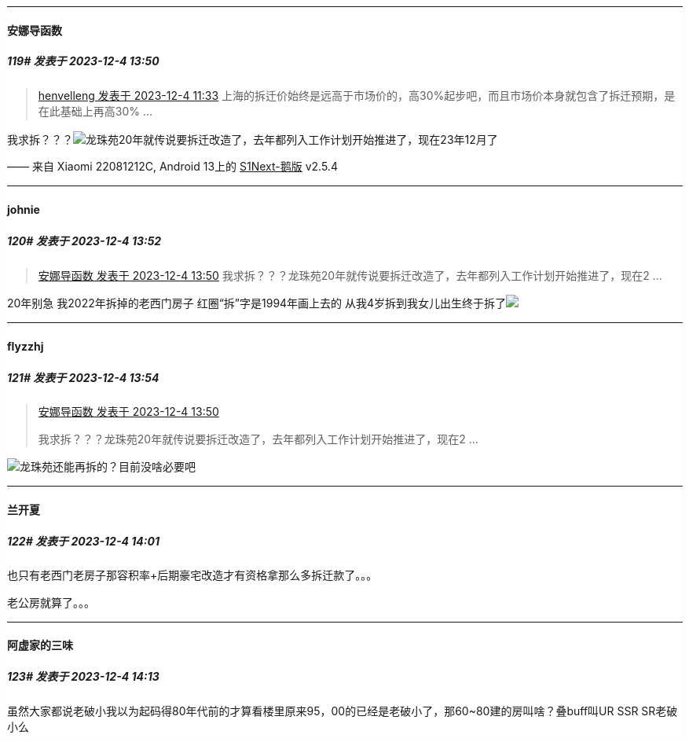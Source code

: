 
*****

####  安娜导函数  
##### 119#       发表于 2023-12-4 13:50

<blockquote><a href="httphttps://bbs.saraba1st.com/2b/forum.php?mod=redirect&amp;goto=findpost&amp;pid=63217635&amp;ptid=2162859" target="_blank">henvelleng 发表于 2023-12-4 11:33</a>
上海的拆迁价始终是远高于市场价的，高30%起步吧，而且市场价本身就包含了拆迁预期，是在此基础上再高30% ...</blockquote>
我求拆？？？<img src="https://static.saraba1st.com/image/smiley/face2017/049.png" referrerpolicy="no-referrer">龙珠苑20年就传说要拆迁改造了，去年都列入工作计划开始推进了，现在23年12月了

—— 来自 Xiaomi 22081212C, Android 13上的 [S1Next-鹅版](https://github.com/ykrank/S1-Next/releases) v2.5.4

*****

####  johnie  
##### 120#       发表于 2023-12-4 13:52

<blockquote><a href="httphttps://bbs.saraba1st.com/2b/forum.php?mod=redirect&amp;goto=findpost&amp;pid=63219228&amp;ptid=2162859" target="_blank">安娜导函数 发表于 2023-12-4 13:50</a>
我求拆？？？龙珠苑20年就传说要拆迁改造了，去年都列入工作计划开始推进了，现在2 ...</blockquote>
20年别急
我2022年拆掉的老西门房子
红圈“拆”字是1994年画上去的 
从我4岁拆到我女儿出生终于拆了<img src="https://static.saraba1st.com/image/smiley/face2017/067.png" referrerpolicy="no-referrer">


*****

####  flyzzhj  
##### 121#       发表于 2023-12-4 13:54

<blockquote><a href="httphttps://bbs.saraba1st.com/2b/forum.php?mod=redirect&amp;goto=findpost&amp;pid=63219228&amp;ptid=2162859" target="_blank">安娜导函数 发表于 2023-12-4 13:50</a>

我求拆？？？龙珠苑20年就传说要拆迁改造了，去年都列入工作计划开始推进了，现在2 ...</blockquote>
<img src="https://static.saraba1st.com/image/smiley/face2017/001.png" referrerpolicy="no-referrer">龙珠苑还能再拆的？目前没啥必要吧

*****

####  兰开夏  
##### 122#       发表于 2023-12-4 14:01

也只有老西门老房子那容积率+后期豪宅改造才有资格拿那么多拆迁款了。。。

老公房就算了。。。


*****

####  阿虚家的三味  
##### 123#       发表于 2023-12-4 14:13

虽然大家都说老破小我以为起码得80年代前的才算看楼里原来95，00的已经是老破小了，那60~80建的房叫啥？叠buff叫UR SSR SR老破小么
